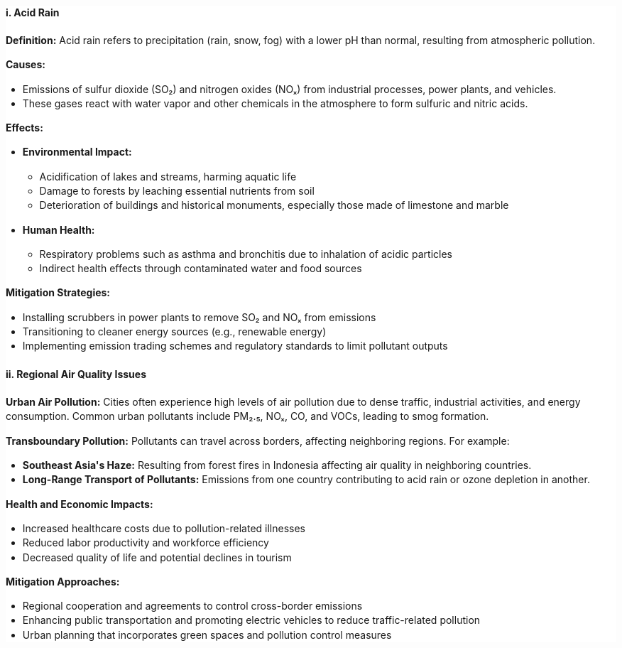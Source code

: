 #### **i. Acid Rain**

**Definition:** Acid rain refers to precipitation (rain, snow, fog) with a lower pH than normal, resulting from atmospheric pollution.

**Causes:**

- Emissions of sulfur dioxide (SO₂) and nitrogen oxides (NOₓ) from industrial processes, power plants, and vehicles.
- These gases react with water vapor and other chemicals in the atmosphere to form sulfuric and nitric acids.

**Effects:**

- **Environmental Impact:**
  
  - Acidification of lakes and streams, harming aquatic life
  - Damage to forests by leaching essential nutrients from soil
  - Deterioration of buildings and historical monuments, especially those made of limestone and marble

- **Human Health:**
  
  - Respiratory problems such as asthma and bronchitis due to inhalation of acidic particles
  - Indirect health effects through contaminated water and food sources

**Mitigation Strategies:**

- Installing scrubbers in power plants to remove SO₂ and NOₓ from emissions
- Transitioning to cleaner energy sources (e.g., renewable energy)
- Implementing emission trading schemes and regulatory standards to limit pollutant outputs

#### **ii. Regional Air Quality Issues**

**Urban Air Pollution:** Cities often experience high levels of air pollution due to dense traffic, industrial activities, and energy consumption. Common urban pollutants include PM₂.₅, NOₓ, CO, and VOCs, leading to smog formation.

**Transboundary Pollution:** Pollutants can travel across borders, affecting neighboring regions. For example:

- **Southeast Asia's Haze:** Resulting from forest fires in Indonesia affecting air quality in neighboring countries.
- **Long-Range Transport of Pollutants:** Emissions from one country contributing to acid rain or ozone depletion in another.

**Health and Economic Impacts:**

- Increased healthcare costs due to pollution-related illnesses
- Reduced labor productivity and workforce efficiency
- Decreased quality of life and potential declines in tourism

**Mitigation Approaches:**

- Regional cooperation and agreements to control cross-border emissions
- Enhancing public transportation and promoting electric vehicles to reduce traffic-related pollution
- Urban planning that incorporates green spaces and pollution control measures
